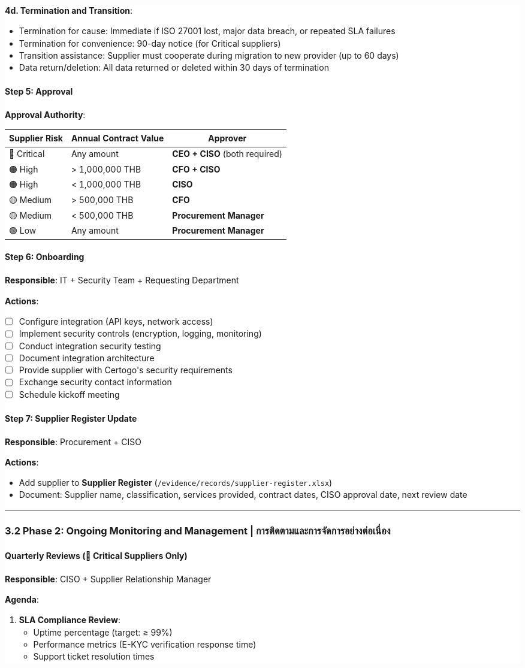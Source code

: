 **4d. Termination and Transition**:
- Termination for cause: Immediate if ISO 27001 lost, major data breach, or repeated SLA failures
- Termination for convenience: 90-day notice (for Critical suppliers)
- Transition assistance: Supplier must cooperate during migration to new provider (up to 60 days)
- Data return/deletion: All data returned or deleted within 30 days of termination

#### Step 5: Approval
**Approval Authority**:

| Supplier Risk | Annual Contract Value | Approver |
|---------------|----------------------|----------|
| 🔴 Critical | Any amount | **CEO + CISO** (both required) |
| 🟠 High | > 1,000,000 THB | **CFO + CISO** |
| 🟠 High | < 1,000,000 THB | **CISO** |
| 🟡 Medium | > 500,000 THB | **CFO** |
| 🟡 Medium | < 500,000 THB | **Procurement Manager** |
| 🟢 Low | Any amount | **Procurement Manager** |

#### Step 6: Onboarding
**Responsible**: IT + Security Team + Requesting Department

**Actions**:
- [ ] Configure integration (API keys, network access)
- [ ] Implement security controls (encryption, logging, monitoring)
- [ ] Conduct integration security testing
- [ ] Document integration architecture
- [ ] Provide supplier with Certogo's security requirements
- [ ] Exchange security contact information
- [ ] Schedule kickoff meeting

#### Step 7: Supplier Register Update
**Responsible**: Procurement + CISO

**Actions**:
- Add supplier to **Supplier Register** (`/evidence/records/supplier-register.xlsx`)
- Document: Supplier name, classification, services provided, contract dates, CISO approval date, next review date

---

### 3.2 Phase 2: Ongoing Monitoring and Management | การติดตามและการจัดการอย่างต่อเนื่อง

#### Quarterly Reviews (🔴 Critical Suppliers Only)

**Responsible**: CISO + Supplier Relationship Manager

**Agenda**:
1. **SLA Compliance Review**:
   - Uptime percentage (target: ≥ 99%)
   - Performance metrics (E-KYC verification response time)
   - Support ticket resolution times
